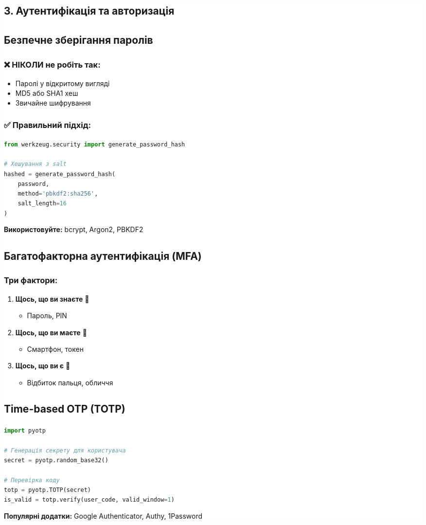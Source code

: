 ## 3. Аутентифікація та авторизація

## Безпечне зберігання паролів

### ❌ НІКОЛИ не робіть так:

- Паролі у відкритому вигляді
- MD5 або SHA1 хеш
- Звичайне шифрування

### ✅ Правильний підхід:

```python
from werkzeug.security import generate_password_hash

# Хешування з salt
hashed = generate_password_hash(
    password,
    method='pbkdf2:sha256',
    salt_length=16
)
```

**Використовуйте:** bcrypt, Argon2, PBKDF2

## Багатофакторна аутентифікація (MFA)

### Три фактори:

1. **Щось, що ви знаєте** 🧠
   - Пароль, PIN

2. **Щось, що ви маєте** 📱
   - Смартфон, токен

3. **Щось, що ви є** 👤
   - Відбиток пальця, обличчя

## Time-based OTP (TOTP)

```python
import pyotp

# Генерація секрету для користувача
secret = pyotp.random_base32()

# Перевірка коду
totp = pyotp.TOTP(secret)
is_valid = totp.verify(user_code, valid_window=1)
```

**Популярні додатки:** Google Authenticator, Authy, 1Password
